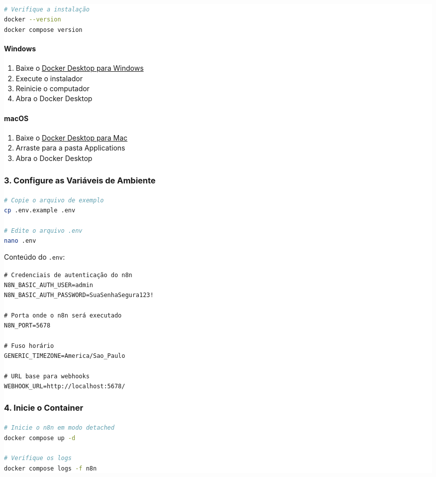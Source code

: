 ```bash
# Verifique a instalação
docker --version
docker compose version
```

#### Windows

1. Baixe o [Docker Desktop para Windows](https://www.docker.com/products/docker-desktop/)
2. Execute o instalador
3. Reinicie o computador
4. Abra o Docker Desktop

#### macOS

1. Baixe o [Docker Desktop para Mac](https://www.docker.com/products/docker-desktop/)
2. Arraste para a pasta Applications
3. Abra o Docker Desktop

### 3. Configure as Variáveis de Ambiente

```bash
# Copie o arquivo de exemplo
cp .env.example .env

# Edite o arquivo .env
nano .env
```

Conteúdo do `.env`:

```env
# Credenciais de autenticação do n8n
N8N_BASIC_AUTH_USER=admin
N8N_BASIC_AUTH_PASSWORD=SuaSenhaSegura123!

# Porta onde o n8n será executado
N8N_PORT=5678

# Fuso horário
GENERIC_TIMEZONE=America/Sao_Paulo

# URL base para webhooks
WEBHOOK_URL=http://localhost:5678/
```

### 4. Inicie o Container

```bash
# Inicie o n8n em modo detached
docker compose up -d

# Verifique os logs
docker compose logs -f n8n
```
